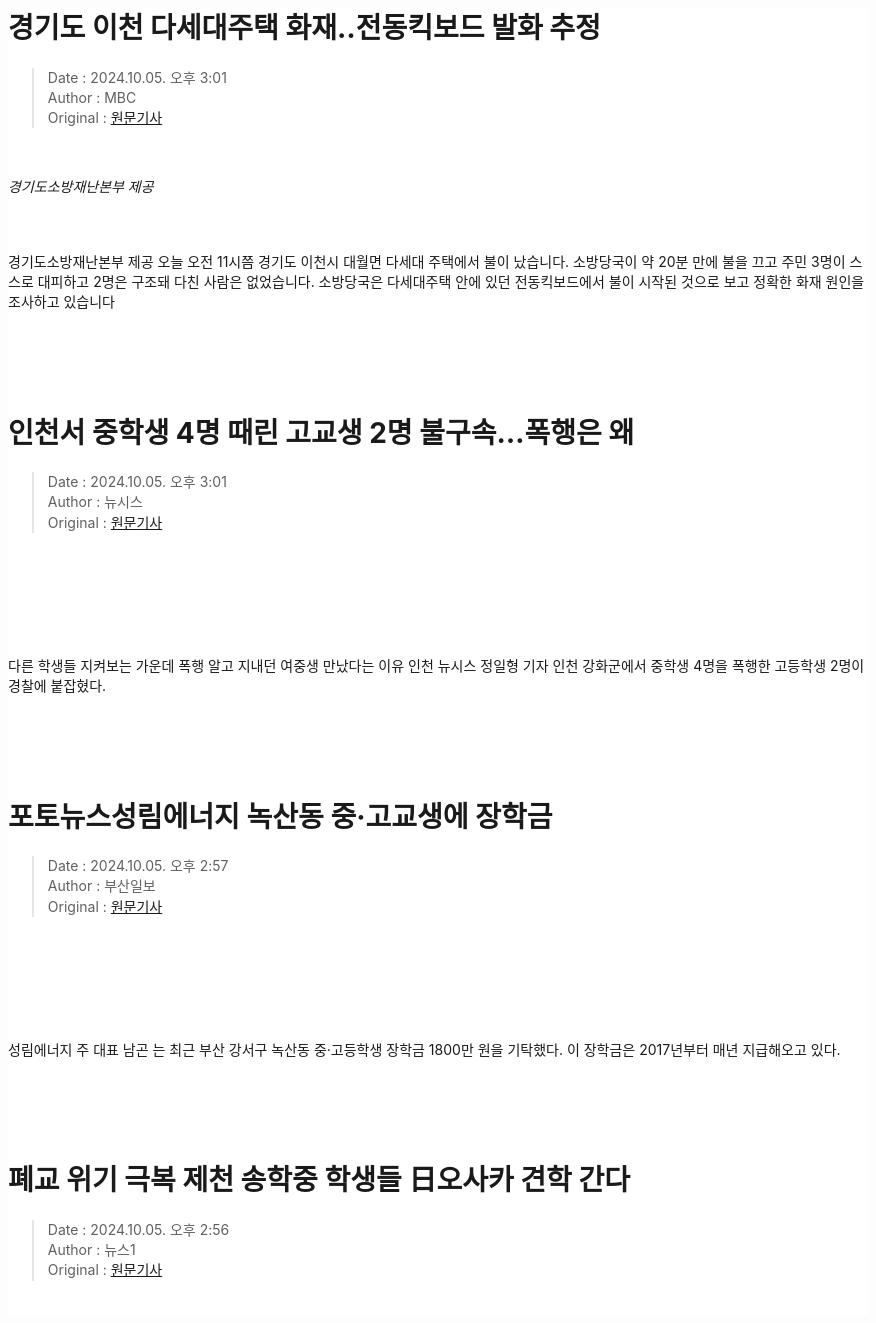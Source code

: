   
# 경기도 이천 다세대주택 화재‥전동킥보드 발화 추정  
  
> Date : 2024.10.05. 오후 3:01  
> Author : MBC  
> Original : [원문기사](https://n.news.naver.com/mnews/article/214/0001378177?sid=102)  
<br/>  
  
<img alt="경기도소방재난본부 제공" class="_LAZY_LOADING _LAZY_LOADING_INIT_HIDE" src="https://imgnews.pstatic.net/image/214/2024/10/05/0001378177_001_20241005150112428.jpg?type=w647" id="img1" style="display: none;"></img><em class="img_desc">경기도소방재난본부 제공</em>  
<br/><br/>  
  
경기도소방재난본부 제공 오늘 오전 11시쯤 경기도 이천시 대월면 다세대 주택에서 불이 났습니다. 소방당국이 약 20분 만에 불을 끄고 주민 3명이 스스로 대피하고 2명은 구조돼 다친 사람은 없었습니다. 소방당국은 다세대주택 안에 있던 전동킥보드에서 불이 시작된 것으로 보고 정확한 화재 원인을 조사하고 있습니다  
<br/><br/><br/>  

  
# 인천서 중학생 4명 때린 고교생 2명 불구속…폭행은 왜  
  
> Date : 2024.10.05. 오후 3:01  
> Author : 뉴시스  
> Original : [원문기사](https://n.news.naver.com/mnews/article/003/0012820752?sid=102)  
<br/>  
  
<img alt="" class="_LAZY_LOADING _LAZY_LOADING_INIT_HIDE" src="https://imgnews.pstatic.net/image/003/2024/10/05/NISI20220616_0001020899_web_20220616093905_20241005150115966.jpg?type=w647" id="img1" style="display: none;"></img>  
<br/><br/>  
  
다른 학생들 지켜보는 가운데 폭행 알고 지내던 여중생 만났다는 이유 인천 뉴시스 정일형 기자 인천 강화군에서 중학생 4명을 폭행한 고등학생 2명이 경찰에 붙잡혔다.  
<br/><br/><br/>  

  
# 포토뉴스성림에너지 녹산동 중·고교생에 장학금  
  
> Date : 2024.10.05. 오후 2:57  
> Author : 부산일보  
> Original : [원문기사](https://n.news.naver.com/mnews/article/082/0001291406?sid=102)  
<br/>  
  
<img alt="" class="_LAZY_LOADING _LAZY_LOADING_INIT_HIDE" src="https://imgnews.pstatic.net/image/082/2024/10/05/0001291406_001_20241005145713385.jpg?type=w647" id="img1" style="display: none;"></img>  
<br/><br/>  
  
성림에너지 주 대표 남곤 는 최근 부산 강서구 녹산동 중·고등학생 장학금 1800만 원을 기탁했다. 이 장학금은 2017년부터 매년 지급해오고 있다.  
<br/><br/><br/>  

  
# 폐교 위기 극복 제천 송학중 학생들 日오사카 견학 간다  
  
> Date : 2024.10.05. 오후 2:56  
> Author : 뉴스1  
> Original : [원문기사](https://n.news.naver.com/mnews/article/421/0007825708?sid=102)  
<br/>  
  